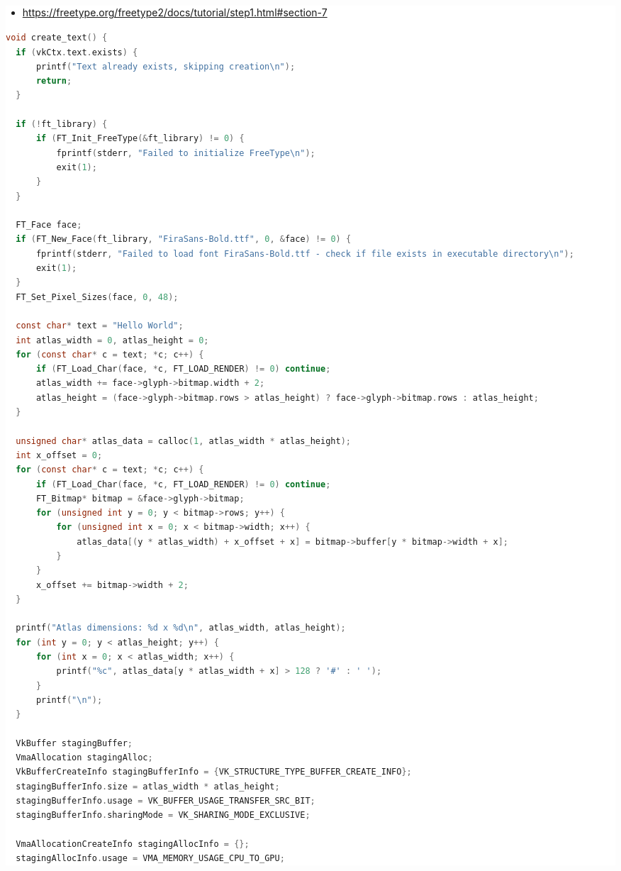 


 * https://freetype.org/freetype2/docs/tutorial/step1.html#section-7

```c
void create_text() {
  if (vkCtx.text.exists) {
      printf("Text already exists, skipping creation\n");
      return;
  }

  if (!ft_library) {
      if (FT_Init_FreeType(&ft_library) != 0) {
          fprintf(stderr, "Failed to initialize FreeType\n");
          exit(1);
      }
  }

  FT_Face face;
  if (FT_New_Face(ft_library, "FiraSans-Bold.ttf", 0, &face) != 0) {
      fprintf(stderr, "Failed to load font FiraSans-Bold.ttf - check if file exists in executable directory\n");
      exit(1);
  }
  FT_Set_Pixel_Sizes(face, 0, 48);

  const char* text = "Hello World";
  int atlas_width = 0, atlas_height = 0;
  for (const char* c = text; *c; c++) {
      if (FT_Load_Char(face, *c, FT_LOAD_RENDER) != 0) continue;
      atlas_width += face->glyph->bitmap.width + 2;
      atlas_height = (face->glyph->bitmap.rows > atlas_height) ? face->glyph->bitmap.rows : atlas_height;
  }

  unsigned char* atlas_data = calloc(1, atlas_width * atlas_height);
  int x_offset = 0;
  for (const char* c = text; *c; c++) {
      if (FT_Load_Char(face, *c, FT_LOAD_RENDER) != 0) continue;
      FT_Bitmap* bitmap = &face->glyph->bitmap;
      for (unsigned int y = 0; y < bitmap->rows; y++) {
          for (unsigned int x = 0; x < bitmap->width; x++) {
              atlas_data[(y * atlas_width) + x_offset + x] = bitmap->buffer[y * bitmap->width + x];
          }
      }
      x_offset += bitmap->width + 2;
  }

  printf("Atlas dimensions: %d x %d\n", atlas_width, atlas_height);
  for (int y = 0; y < atlas_height; y++) {
      for (int x = 0; x < atlas_width; x++) {
          printf("%c", atlas_data[y * atlas_width + x] > 128 ? '#' : ' ');
      }
      printf("\n");
  }

  VkBuffer stagingBuffer;
  VmaAllocation stagingAlloc;
  VkBufferCreateInfo stagingBufferInfo = {VK_STRUCTURE_TYPE_BUFFER_CREATE_INFO};
  stagingBufferInfo.size = atlas_width * atlas_height;
  stagingBufferInfo.usage = VK_BUFFER_USAGE_TRANSFER_SRC_BIT;
  stagingBufferInfo.sharingMode = VK_SHARING_MODE_EXCLUSIVE;

  VmaAllocationCreateInfo stagingAllocInfo = {};
  stagingAllocInfo.usage = VMA_MEMORY_USAGE_CPU_TO_GPU;
```